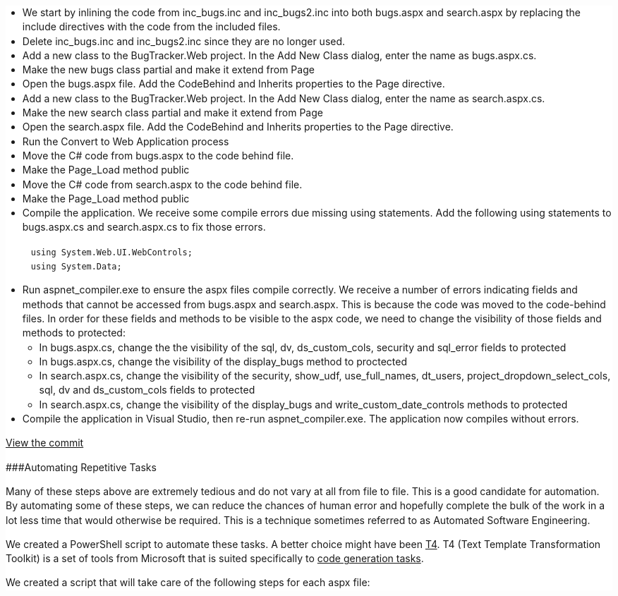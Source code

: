 - We start by inlining the code from inc_bugs.inc and inc_bugs2.inc into both bugs.aspx and search.aspx by replacing the include directives with the code from the included files.
- Delete inc_bugs.inc and inc_bugs2.inc since they are no longer used.
- Add a new class to the BugTracker.Web project. In the Add New Class dialog, enter the name as bugs.aspx.cs.
- Make the new bugs class partial and make it extend from Page
- Open the bugs.aspx file. Add the CodeBehind and Inherits properties to the Page directive.
- Add a new class to the BugTracker.Web project. In the Add New Class dialog, enter the name as search.aspx.cs.
- Make the new search class partial and make it extend from Page
- Open the search.aspx file. Add the CodeBehind and Inherits properties to the Page directive.
- Run the Convert to Web Application process
- Move the C# code from bugs.aspx to the code behind file.
- Make the Page_Load method public
- Move the C# code from search.aspx to the code behind file.
- Make the Page_Load method public
- Compile the application. We receive some compile errors due missing using statements. Add the following using statements to bugs.aspx.cs and search.aspx.cs to fix those errors.

```
     using System.Web.UI.WebControls;
     using System.Data;
```


- Run aspnet_compiler.exe to ensure the aspx files compile correctly. We receive a number of errors indicating fields and methods that cannot be accessed from bugs.aspx and search.aspx. This is because the code was moved to the code-behind files. In order for these fields and methods to be visible to the aspx code, we need to  change the visibility of those fields and methods to protected:
    - In bugs.aspx.cs, change the the visibility of the sql, dv, ds_custom_cols, security and sql_error fields to protected
    - In bugs.aspx.cs, change the visibility of the display_bugs method to proctected
    - In search.aspx.cs, change the visibility of the security, show_udf, use_full_names, dt_users, project_dropdown_select_cols, sql, dv and ds_custom_cols fields to protected
    - In search.aspx.cs, change the visibility of the display_bugs and write_custom_date_controls methods to protected
- Compile the application in Visual Studio, then re-run aspnet_compiler.exe. The application now compiles without errors.

[View the commit](https://github.com/dpaquette/BugTracker.NET/commit/f6a8c364a14cb553c0ef80da84ef639fe540032e)

###Automating Repetitive Tasks

Many of these steps above are extremely tedious and do not vary at all from file to file. This is a good candidate for automation. By automating some of these steps, we can reduce the chances of human error and hopefully complete the bulk of the work in a lot less time that would otherwise be required. This is a technique sometimes referred to as Automated Software Engineering.

We created a PowerShell script to automate these tasks. A better choice might have been [T4](http://msdn.microsoft.com/en-us/library/bb126445.aspx). T4 (Text Template Transformation Toolkit) is a set of tools from Microsoft that is suited specifically to [code generation tasks](http://msdn.microsoft.com/en-us/magazine/hh882448.aspx).

We created a script that will take care of the following steps for each aspx file:
